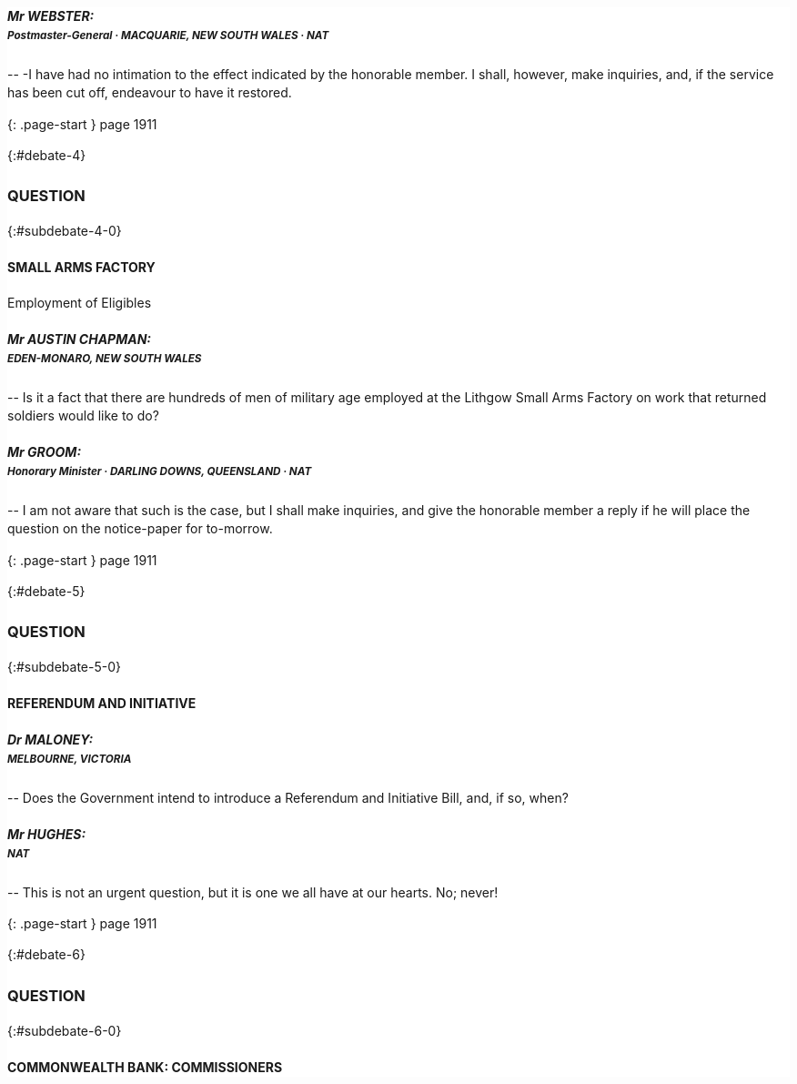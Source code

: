 ##### Mr WEBSTER:<br><small class="text-muted">Postmaster-General &middot; MACQUARIE, NEW SOUTH WALES &middot; NAT</small>

-- -I have had no intimation to the effect indicated by the honorable member. I shall, however, make inquiries, and, if the service has been cut off, endeavour to have it restored. 

{: .page-start }
page 1911

{:#debate-4}
### QUESTION

{:#subdebate-4-0}
#### SMALL ARMS FACTORY

Employment of Eligibles

##### Mr AUSTIN CHAPMAN:<br><small class="text-muted">EDEN-MONARO, NEW SOUTH WALES</small>

-- Is it a fact that there are hundreds of men of military age employed at the Lithgow Small Arms Factory on work that returned soldiers would like to do? 

##### Mr GROOM:<br><small class="text-muted">Honorary Minister &middot; DARLING DOWNS, QUEENSLAND &middot; NAT</small>

-- I am not aware that such is the case, but I shall make inquiries, and give the honorable member a reply if he will place the question on the notice-paper for to-morrow. 

{: .page-start }
page 1911

{:#debate-5}
### QUESTION

{:#subdebate-5-0}
#### REFERENDUM AND INITIATIVE

##### Dr MALONEY:<br><small class="text-muted">MELBOURNE, VICTORIA</small>

-- Does the Government intend to introduce a Referendum and Initiative Bill, and, if so, when? 

##### Mr HUGHES:<br><small class="text-muted">NAT</small>

-- This is not an urgent question, but it is one we all have at our hearts. No; never! 

{: .page-start }
page 1911

{:#debate-6}
### QUESTION

{:#subdebate-6-0}
#### COMMONWEALTH BANK: COMMISSIONERS
